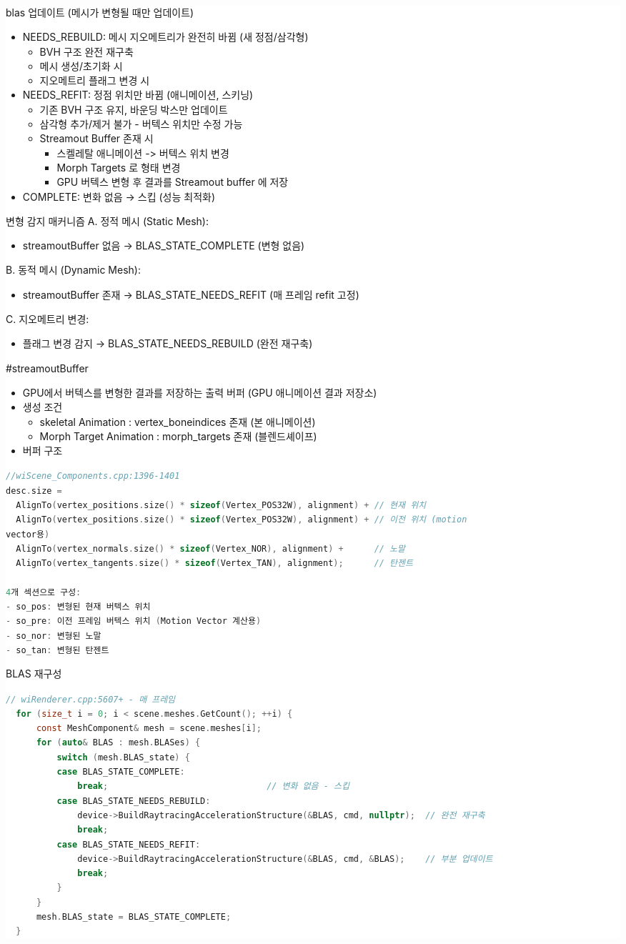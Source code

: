 blas 업데이트 (메시가 변형될 때만 업데이트)

- NEEDS_REBUILD: 메시 지오메트리가 완전히 바뀜 (새 정점/삼각형)
    - BVH 구조 완전 재구축
    - 메시 생성/초기화 시
    - 지오메트리 플래그 변경 시
- NEEDS_REFIT: 정점 위치만 바뀜 (애니메이션, 스키닝)
    - 기존 BVH 구조 유지, 바운딩 박스만 업데이트
    - 삼각형 추가/제거 불가 - 버텍스 위치만 수정 가능
    - Streamout Buffer 존재 시
	    - 스켈레탈 애니메이션 -> 버텍스 위치 변경
	    - Morph Targets 로 형태 변경
	    - GPU 버텍스 변형 후 결과를 Streamout buffer 에 저장
- COMPLETE: 변화 없음 → 스킵 (성능 최적화)

변형 감지 매커니즘
A. 정적 메시 (Static Mesh):
- streamoutBuffer 없음 → BLAS_STATE_COMPLETE (변형 없음)

B. 동적 메시 (Dynamic Mesh):
- streamoutBuffer 존재 → BLAS_STATE_NEEDS_REFIT (매 프레임 refit 고정)

C. 지오메트리 변경:
- 플래그 변경 감지 → BLAS_STATE_NEEDS_REBUILD (완전 재구축)

#streamoutBuffer
- GPU에서 버텍스를 변형한 결과를 저장하는 출력 버퍼 (GPU 애니메이션 결과 저장소)
- 생성 조건
	- skeletal Animation : vertex_boneindices 존재 (본 애니메이션)
	- Morph Target Animation : morph_targets 존재 (블렌드셰이프)
- 버퍼 구조
```c
//wiScene_Components.cpp:1396-1401
desc.size =
  AlignTo(vertex_positions.size() * sizeof(Vertex_POS32W), alignment) + // 현재 위치
  AlignTo(vertex_positions.size() * sizeof(Vertex_POS32W), alignment) + // 이전 위치 (motion
vector용)
  AlignTo(vertex_normals.size() * sizeof(Vertex_NOR), alignment) +      // 노말
  AlignTo(vertex_tangents.size() * sizeof(Vertex_TAN), alignment);      // 탄젠트

4개 섹션으로 구성:
- so_pos: 변형된 현재 버텍스 위치
- so_pre: 이전 프레임 버텍스 위치 (Motion Vector 계산용)
- so_nor: 변형된 노말
- so_tan: 변형된 탄젠트
```

BLAS 재구성

```c
// wiRenderer.cpp:5607+ - 매 프레임
  for (size_t i = 0; i < scene.meshes.GetCount(); ++i) {
      const MeshComponent& mesh = scene.meshes[i];
      for (auto& BLAS : mesh.BLASes) {
          switch (mesh.BLAS_state) {
          case BLAS_STATE_COMPLETE:
              break;                               // 변화 없음 - 스킵
          case BLAS_STATE_NEEDS_REBUILD:
              device->BuildRaytracingAccelerationStructure(&BLAS, cmd, nullptr);  // 완전 재구축
              break;
          case BLAS_STATE_NEEDS_REFIT:
              device->BuildRaytracingAccelerationStructure(&BLAS, cmd, &BLAS);    // 부분 업데이트
              break;
          }
      }
      mesh.BLAS_state = BLAS_STATE_COMPLETE;
  }
```